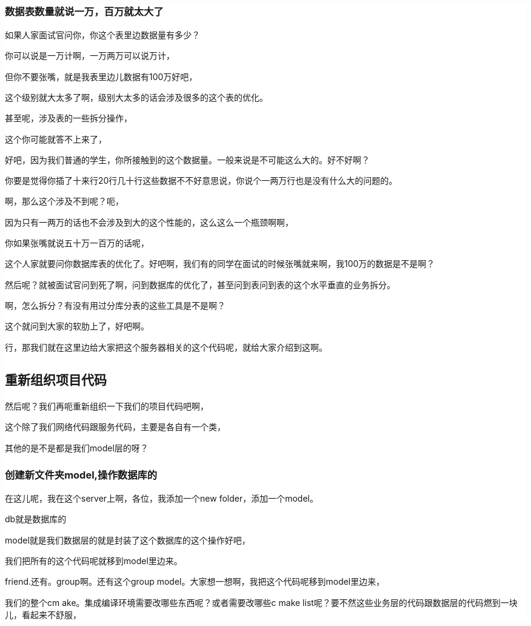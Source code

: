 ### 数据表数量就说一万，百万就太大了

如果人家面试官问你，你这个表里边数据量有多少？

你可以说是一万计啊，一万两万可以说万计，

但你不要张嘴，就是我表里边儿数据有100万好吧，

这个级别就大太多了啊，级别大太多的话会涉及很多的这个表的优化。

甚至呢，涉及表的一些拆分操作，

这个你可能就答不上来了，

好吧，因为我们普通的学生，你所接触到的这个数据量。一般来说是不可能这么大的。好不好啊？

你要是觉得你插了十来行20行几十行这些数据不不好意思说，你说个一两万行也是没有什么大的问题的。



啊，那么这个涉及不到呢？呃，

因为只有一两万的话也不会涉及到大的这个性能的，这么这么一个瓶颈啊啊，

你如果张嘴就说五十万一百万的话呢，

这个人家就要问你数据库表的优化了。好吧啊，我们有的同学在面试的时候张嘴就来啊，我100万的数据是不是啊？

然后呢？就被面试官问到死了啊，问到数据库的优化了，甚至问到表问到表的这个水平垂直的业务拆分。

啊，怎么拆分？有没有用过分库分表的这些工具是不是啊？

这个就问到大家的软肋上了，好吧啊。

行，那我们就在这里边给大家把这个服务器相关的这个代码呢，就给大家介绍到这啊。





## 重新组织项目代码

然后呢？我们再呃重新组织一下我们的项目代码吧啊，

这个除了我们网络代码跟服务代码，主要是各自有一个类，

其他的是不是都是我们model层的呀？

### 创建新文件夹model,操作数据库的

在这儿呢，我在这个server上啊，各位，我添加一个new folder，添加一个model。

db就是数据库的

model就是我们数据层的就是封装了这个数据库的这个操作好吧，

我们把所有的这个代码呢就移到model里边来。

friend.还有。group啊。还有这个group model。大家想一想啊，我把这个代码呢移到model里边来，



我们的整个cm ake。集成编译环境需要改哪些东西呢？或者需要改哪些c make list呢？要不然这些业务层的代码跟数据层的代码燃到一块儿，看起来不舒服，

